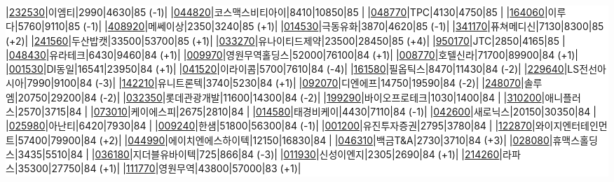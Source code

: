|[232530](https://finance.daum.net/quotes/A232530)|이엠티|2990|4630|85 (-1)|
|[044820](https://finance.daum.net/quotes/A044820)|코스맥스비티아이|8410|10850|85 |
|[048770](https://finance.daum.net/quotes/A048770)|TPC|4130|4750|85 |
|[164060](https://finance.daum.net/quotes/A164060)|이루다|5760|9110|85 (-1)|
|[408920](https://finance.daum.net/quotes/A408920)|메쎄이상|2350|3240|85 (+1)|
|[014530](https://finance.daum.net/quotes/A014530)|극동유화|3870|4620|85 (-1)|
|[341170](https://finance.daum.net/quotes/A341170)|퓨쳐메디신|7130|8300|85 (+2)|
|[241560](https://finance.daum.net/quotes/A241560)|두산밥캣|33500|53700|85 (+1)|
|[033270](https://finance.daum.net/quotes/A033270)|유나이티드제약|23500|28450|85 (+4)|
|[950170](https://finance.daum.net/quotes/A950170)|JTC|2850|4165|85 |
|[048430](https://finance.daum.net/quotes/A048430)|유라테크|6430|9460|84 (+1)|
|[009970](https://finance.daum.net/quotes/A009970)|영원무역홀딩스|52000|76100|84 (+1)|
|[008770](https://finance.daum.net/quotes/A008770)|호텔신라|71700|89900|84 (+1)|
|[001530](https://finance.daum.net/quotes/A001530)|DI동일|16541|23950|84 (+1)|
|[041520](https://finance.daum.net/quotes/A041520)|이라이콤|5700|7610|84 (-4)|
|[161580](https://finance.daum.net/quotes/A161580)|필옵틱스|8470|11430|84 (-2)|
|[229640](https://finance.daum.net/quotes/A229640)|LS전선아시아|7990|9100|84 (-3)|
|[142210](https://finance.daum.net/quotes/A142210)|유니트론텍|3740|5230|84 (+1)|
|[092070](https://finance.daum.net/quotes/A092070)|디엔에프|14750|19590|84 (-2)|
|[248070](https://finance.daum.net/quotes/A248070)|솔루엠|20750|29200|84 (-2)|
|[032350](https://finance.daum.net/quotes/A032350)|롯데관광개발|11600|14300|84 (-2)|
|[199290](https://finance.daum.net/quotes/A199290)|바이오프로테크|1030|1400|84 |
|[310200](https://finance.daum.net/quotes/A310200)|애니플러스|2570|3715|84 |
|[073010](https://finance.daum.net/quotes/A073010)|케이에스피|2675|2810|84 |
|[014580](https://finance.daum.net/quotes/A014580)|태경비케이|4430|7110|84 (-1)|
|[042600](https://finance.daum.net/quotes/A042600)|새로닉스|20150|30350|84 |
|[025980](https://finance.daum.net/quotes/A025980)|아난티|6420|7930|84 |
|[009240](https://finance.daum.net/quotes/A009240)|한샘|51800|56300|84 (-1)|
|[001200](https://finance.daum.net/quotes/A001200)|유진투자증권|2795|3780|84 |
|[122870](https://finance.daum.net/quotes/A122870)|와이지엔터테인먼트|57400|79900|84 (+2)|
|[044990](https://finance.daum.net/quotes/A044990)|에이치엔에스하이텍|12150|16830|84 |
|[046310](https://finance.daum.net/quotes/A046310)|백금T&A|2730|3710|84 (+3)|
|[028080](https://finance.daum.net/quotes/A028080)|휴맥스홀딩스|3435|5510|84 |
|[036180](https://finance.daum.net/quotes/A036180)|지더블유바이텍|725|866|84 (-3)|
|[011930](https://finance.daum.net/quotes/A011930)|신성이엔지|2305|2690|84 (+1)|
|[214260](https://finance.daum.net/quotes/A214260)|라파스|35300|27750|84 (+1)|
|[111770](https://finance.daum.net/quotes/A111770)|영원무역|43800|57000|83 (+1)|